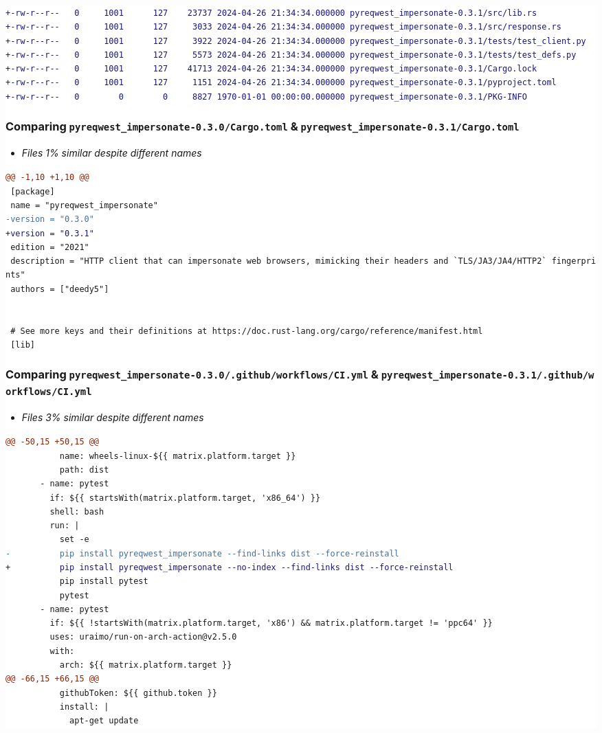 ```diff
+-rw-r--r--   0     1001      127    23737 2024-04-26 21:34:34.000000 pyreqwest_impersonate-0.3.1/src/lib.rs
+-rw-r--r--   0     1001      127     3033 2024-04-26 21:34:34.000000 pyreqwest_impersonate-0.3.1/src/response.rs
+-rw-r--r--   0     1001      127     3922 2024-04-26 21:34:34.000000 pyreqwest_impersonate-0.3.1/tests/test_client.py
+-rw-r--r--   0     1001      127     5573 2024-04-26 21:34:34.000000 pyreqwest_impersonate-0.3.1/tests/test_defs.py
+-rw-r--r--   0     1001      127    41713 2024-04-26 21:34:34.000000 pyreqwest_impersonate-0.3.1/Cargo.lock
+-rw-r--r--   0     1001      127     1151 2024-04-26 21:34:34.000000 pyreqwest_impersonate-0.3.1/pyproject.toml
+-rw-r--r--   0        0        0     8827 1970-01-01 00:00:00.000000 pyreqwest_impersonate-0.3.1/PKG-INFO
```

### Comparing `pyreqwest_impersonate-0.3.0/Cargo.toml` & `pyreqwest_impersonate-0.3.1/Cargo.toml`

 * *Files 1% similar despite different names*

```diff
@@ -1,10 +1,10 @@
 [package]
 name = "pyreqwest_impersonate"
-version = "0.3.0"
+version = "0.3.1"
 edition = "2021"
 description = "HTTP client that can impersonate web browsers, mimicking their headers and `TLS/JA3/JA4/HTTP2` fingerprints"
 authors = ["deedy5"]
 
 
 # See more keys and their definitions at https://doc.rust-lang.org/cargo/reference/manifest.html
 [lib]
```

### Comparing `pyreqwest_impersonate-0.3.0/.github/workflows/CI.yml` & `pyreqwest_impersonate-0.3.1/.github/workflows/CI.yml`

 * *Files 3% similar despite different names*

```diff
@@ -50,15 +50,15 @@
           name: wheels-linux-${{ matrix.platform.target }}
           path: dist
       - name: pytest
         if: ${{ startsWith(matrix.platform.target, 'x86_64') }}
         shell: bash
         run: |
           set -e
-          pip install pyreqwest_impersonate --find-links dist --force-reinstall
+          pip install pyreqwest_impersonate --no-index --find-links dist --force-reinstall
           pip install pytest
           pytest
       - name: pytest
         if: ${{ !startsWith(matrix.platform.target, 'x86') && matrix.platform.target != 'ppc64' }}
         uses: uraimo/run-on-arch-action@v2.5.0
         with:
           arch: ${{ matrix.platform.target }}
@@ -66,15 +66,15 @@
           githubToken: ${{ github.token }}
           install: |
             apt-get update
```